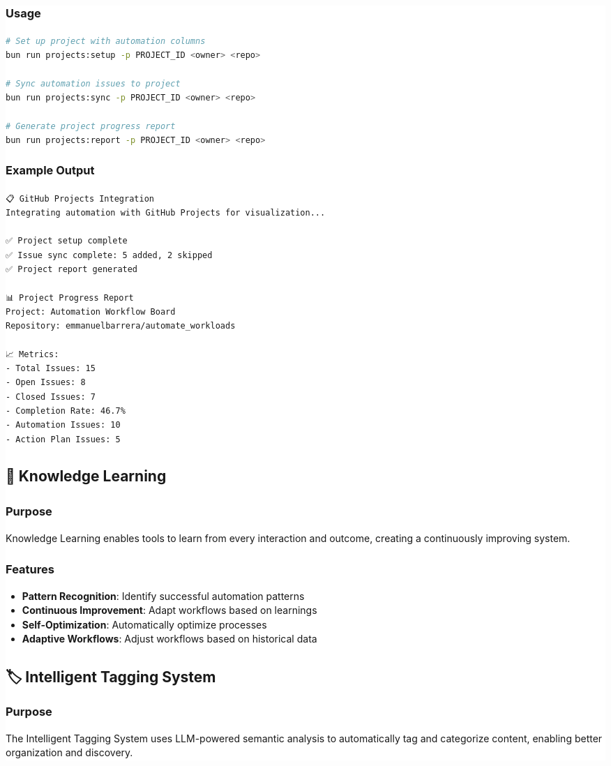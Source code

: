 ### Usage

```bash
# Set up project with automation columns
bun run projects:setup -p PROJECT_ID <owner> <repo>

# Sync automation issues to project
bun run projects:sync -p PROJECT_ID <owner> <repo>

# Generate project progress report
bun run projects:report -p PROJECT_ID <owner> <repo>
```

### Example Output
```
📋 GitHub Projects Integration
Integrating automation with GitHub Projects for visualization...

✅ Project setup complete
✅ Issue sync complete: 5 added, 2 skipped
✅ Project report generated

📊 Project Progress Report
Project: Automation Workflow Board
Repository: emmanuelbarrera/automate_workloads

📈 Metrics:
- Total Issues: 15
- Open Issues: 8
- Closed Issues: 7
- Completion Rate: 46.7%
- Automation Issues: 10
- Action Plan Issues: 5
```

## 🧠 Knowledge Learning

### Purpose
Knowledge Learning enables tools to learn from every interaction and outcome, creating a continuously improving system.

### Features
- **Pattern Recognition**: Identify successful automation patterns
- **Continuous Improvement**: Adapt workflows based on learnings
- **Self-Optimization**: Automatically optimize processes
- **Adaptive Workflows**: Adjust workflows based on historical data

## 🏷️ Intelligent Tagging System

### Purpose
The Intelligent Tagging System uses LLM-powered semantic analysis to automatically tag and categorize content, enabling better organization and discovery.
